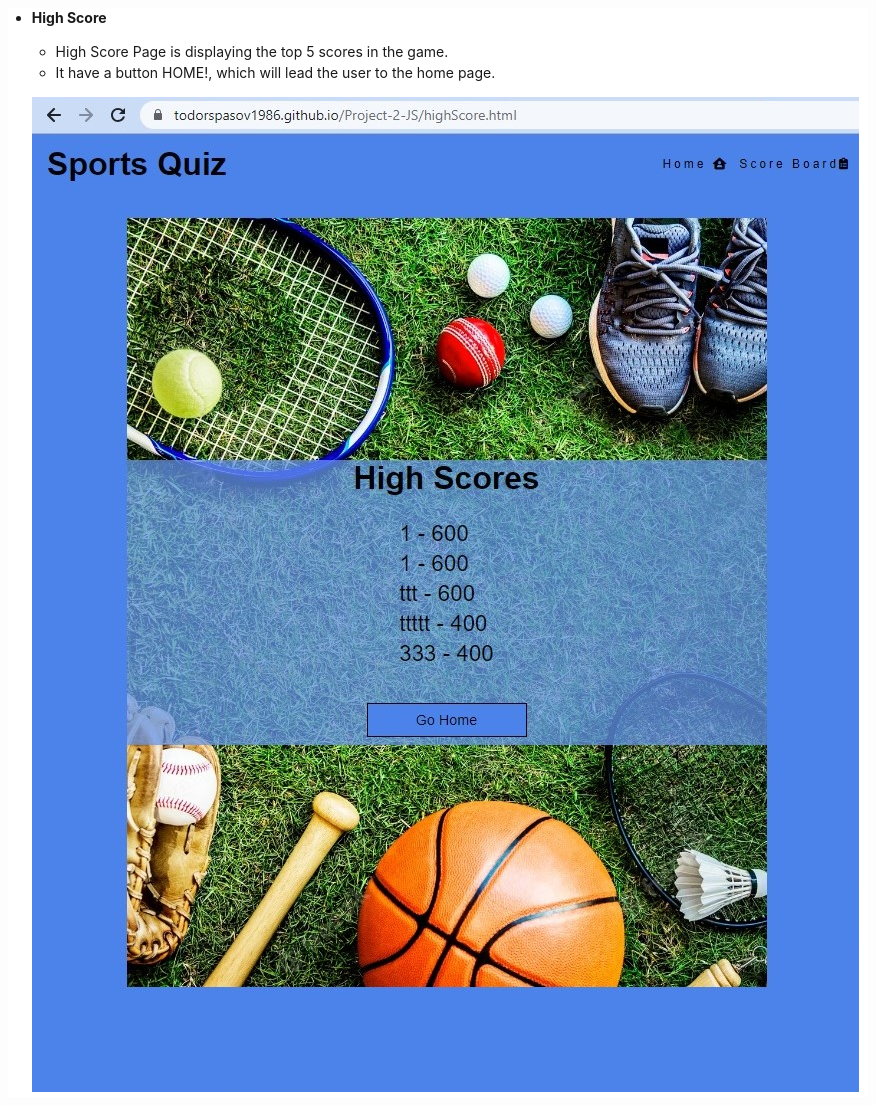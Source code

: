 
- __High Score__ 

  - High Score Page is displaying the top 5 scores in the game.
  - It have a button HOME!, which will lead the user to the home page.  
  
  ![High Score](/assets/images/readme/High-scoreboard.jpg)
